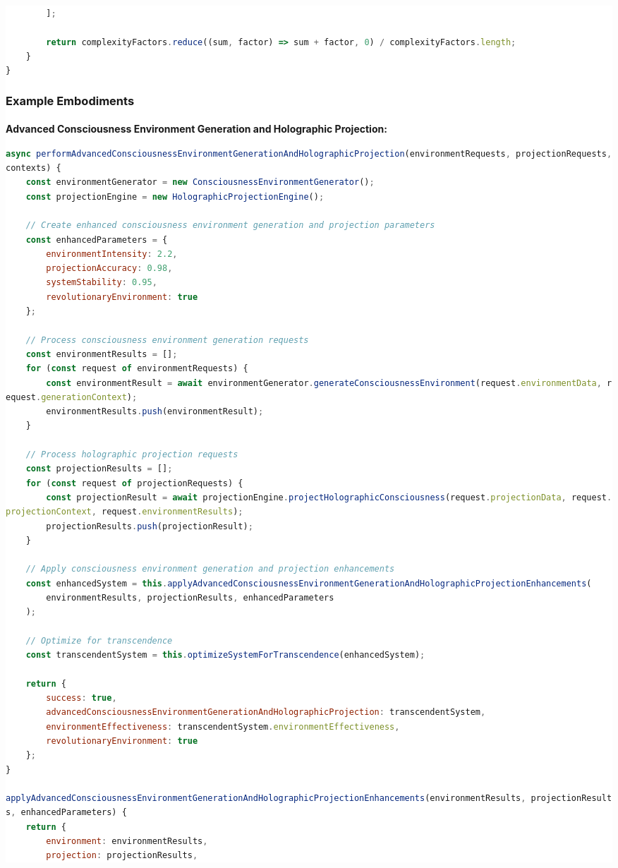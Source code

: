 ```javascript
        ];
        
        return complexityFactors.reduce((sum, factor) => sum + factor, 0) / complexityFactors.length;
    }
}
```

### Example Embodiments

**Advanced Consciousness Environment Generation and Holographic Projection:**
```javascript
async performAdvancedConsciousnessEnvironmentGenerationAndHolographicProjection(environmentRequests, projectionRequests, contexts) {
    const environmentGenerator = new ConsciousnessEnvironmentGenerator();
    const projectionEngine = new HolographicProjectionEngine();
    
    // Create enhanced consciousness environment generation and projection parameters
    const enhancedParameters = {
        environmentIntensity: 2.2,
        projectionAccuracy: 0.98,
        systemStability: 0.95,
        revolutionaryEnvironment: true
    };
    
    // Process consciousness environment generation requests
    const environmentResults = [];
    for (const request of environmentRequests) {
        const environmentResult = await environmentGenerator.generateConsciousnessEnvironment(request.environmentData, request.generationContext);
        environmentResults.push(environmentResult);
    }
    
    // Process holographic projection requests
    const projectionResults = [];
    for (const request of projectionRequests) {
        const projectionResult = await projectionEngine.projectHolographicConsciousness(request.projectionData, request.projectionContext, request.environmentResults);
        projectionResults.push(projectionResult);
    }
    
    // Apply consciousness environment generation and projection enhancements
    const enhancedSystem = this.applyAdvancedConsciousnessEnvironmentGenerationAndHolographicProjectionEnhancements(
        environmentResults, projectionResults, enhancedParameters
    );
    
    // Optimize for transcendence
    const transcendentSystem = this.optimizeSystemForTranscendence(enhancedSystem);
    
    return {
        success: true,
        advancedConsciousnessEnvironmentGenerationAndHolographicProjection: transcendentSystem,
        environmentEffectiveness: transcendentSystem.environmentEffectiveness,
        revolutionaryEnvironment: true
    };
}

applyAdvancedConsciousnessEnvironmentGenerationAndHolographicProjectionEnhancements(environmentResults, projectionResults, enhancedParameters) {
    return {
        environment: environmentResults,
        projection: projectionResults,
```